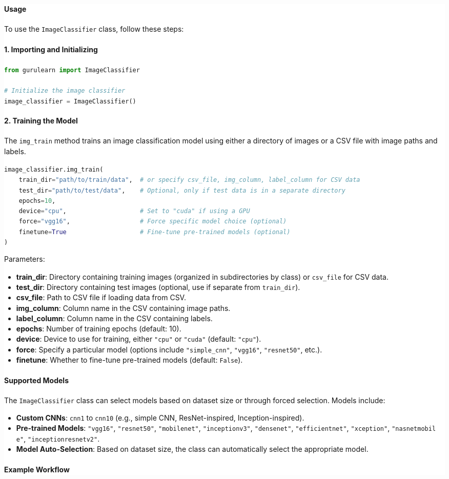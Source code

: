 #### Usage

To use the `ImageClassifier` class, follow these steps:

#### 1. Importing and Initializing

```python
from gurulearn import ImageClassifier

# Initialize the image classifier
image_classifier = ImageClassifier()
```

#### 2. Training the Model

The `img_train` method trains an image classification model using either a directory of images or a CSV file with image paths and labels.

```python
image_classifier.img_train(
    train_dir="path/to/train/data",  # or specify csv_file, img_column, label_column for CSV data
    test_dir="path/to/test/data",    # Optional, only if test data is in a separate directory
    epochs=10,
    device="cpu",                    # Set to "cuda" if using a GPU
    force="vgg16",                   # Force specific model choice (optional)
    finetune=True                    # Fine-tune pre-trained models (optional)
)
```

Parameters:
- **train_dir**: Directory containing training images (organized in subdirectories by class) or `csv_file` for CSV data.
- **test_dir**: Directory containing test images (optional, use if separate from `train_dir`).
- **csv_file**: Path to CSV file if loading data from CSV.
- **img_column**: Column name in the CSV containing image paths.
- **label_column**: Column name in the CSV containing labels.
- **epochs**: Number of training epochs (default: 10).
- **device**: Device to use for training, either `"cpu"` or `"cuda"` (default: `"cpu"`).
- **force**: Specify a particular model (options include `"simple_cnn"`, `"vgg16"`, `"resnet50"`, etc.).
- **finetune**: Whether to fine-tune pre-trained models (default: `False`).

#### Supported Models

The `ImageClassifier` class can select models based on dataset size or through forced selection. Models include:

- **Custom CNNs**: `cnn1` to `cnn10` (e.g., simple CNN, ResNet-inspired, Inception-inspired).
- **Pre-trained Models**: `"vgg16"`, `"resnet50"`, `"mobilenet"`, `"inceptionv3"`, `"densenet"`, `"efficientnet"`, `"xception"`, `"nasnetmobile"`, `"inceptionresnetv2"`.
- **Model Auto-Selection**: Based on dataset size, the class can automatically select the appropriate model.

#### Example Workflow
